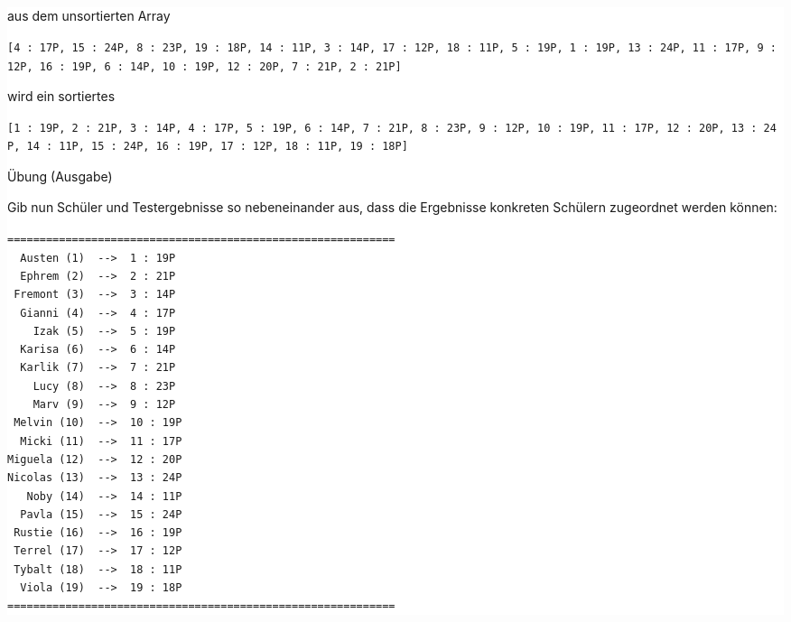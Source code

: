 aus dem unsortierten Array

```
[4 : 17P, 15 : 24P, 8 : 23P, 19 : 18P, 14 : 11P, 3 : 14P, 17 : 12P, 18 : 11P, 5 : 19P, 1 : 19P, 13 : 24P, 11 : 17P, 9 : 12P, 16 : 19P, 6 : 14P, 10 : 19P, 12 : 20P, 7 : 21P, 2 : 21P]
```

wird ein sortiertes

```
[1 : 19P, 2 : 21P, 3 : 14P, 4 : 17P, 5 : 19P, 6 : 14P, 7 : 21P, 8 : 23P, 9 : 12P, 10 : 19P, 11 : 17P, 12 : 20P, 13 : 24P, 14 : 11P, 15 : 24P, 16 : 19P, 17 : 12P, 18 : 11P, 19 : 18P]
```

Übung (Ausgabe)

Gib nun Schüler und Testergebnisse so nebeneinander aus, dass die Ergebnisse konkreten Schülern zugeordnet werden können:

```
============================================================
  Austen (1)  -->  1 : 19P
  Ephrem (2)  -->  2 : 21P
 Fremont (3)  -->  3 : 14P
  Gianni (4)  -->  4 : 17P
    Izak (5)  -->  5 : 19P
  Karisa (6)  -->  6 : 14P
  Karlik (7)  -->  7 : 21P
    Lucy (8)  -->  8 : 23P
    Marv (9)  -->  9 : 12P
 Melvin (10)  -->  10 : 19P
  Micki (11)  -->  11 : 17P
Miguela (12)  -->  12 : 20P
Nicolas (13)  -->  13 : 24P
   Noby (14)  -->  14 : 11P
  Pavla (15)  -->  15 : 24P
 Rustie (16)  -->  16 : 19P
 Terrel (17)  -->  17 : 12P
 Tybalt (18)  -->  18 : 11P
  Viola (19)  -->  19 : 18P
============================================================
```